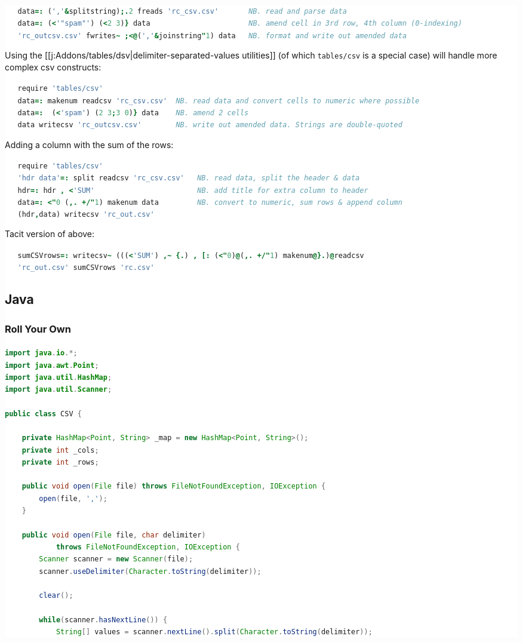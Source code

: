 
```j
   data=: (','&splitstring);.2 freads 'rc_csv.csv'       NB. read and parse data
   data=: (<'"spam"') (<2 3)} data                       NB. amend cell in 3rd row, 4th column (0-indexing)
   'rc_outcsv.csv' fwrites~ ;<@(','&joinstring"1) data   NB. format and write out amended data
```


Using the [[j:Addons/tables/dsv|delimiter-separated-values utilities]]  (of which <code>tables/csv</code> is a special case) will handle more complex csv constructs:


```j
   require 'tables/csv'
   data=: makenum readcsv 'rc_csv.csv'  NB. read data and convert cells to numeric where possible
   data=:  (<'spam') (2 3;3 0)} data    NB. amend 2 cells
   data writecsv 'rc_outcsv.csv'        NB. write out amended data. Strings are double-quoted
```


Adding a column with the sum of the rows:

```j
   require 'tables/csv'
   'hdr data'=: split readcsv 'rc_csv.csv'   NB. read data, split the header & data
   hdr=: hdr , <'SUM'                        NB. add title for extra column to header
   data=: <"0 (,. +/"1) makenum data         NB. convert to numeric, sum rows & append column
   (hdr,data) writecsv 'rc_out.csv'
```


Tacit version of above:

```j
   sumCSVrows=: writecsv~ (((<'SUM') ,~ {.) , [: (<"0)@(,. +/"1) makenum@}.)@readcsv
   'rc_out.csv' sumCSVrows 'rc.csv'
```



## Java


### Roll Your Own


```java
import java.io.*;
import java.awt.Point;
import java.util.HashMap;
import java.util.Scanner;

public class CSV {

    private HashMap<Point, String> _map = new HashMap<Point, String>();
    private int _cols;
    private int _rows;

    public void open(File file) throws FileNotFoundException, IOException {
        open(file, ',');
    }

    public void open(File file, char delimiter)
            throws FileNotFoundException, IOException {
        Scanner scanner = new Scanner(file);
        scanner.useDelimiter(Character.toString(delimiter));

        clear();

        while(scanner.hasNextLine()) {
            String[] values = scanner.nextLine().split(Character.toString(delimiter));
```
